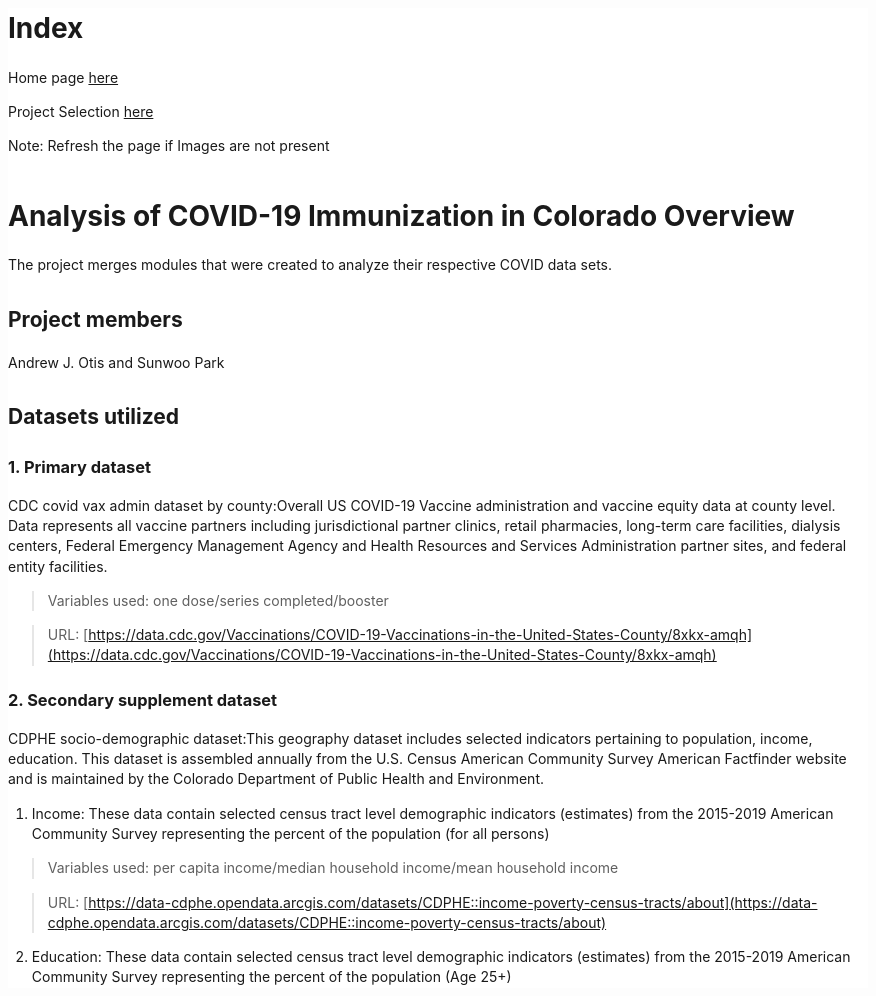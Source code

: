 # Index
Home page [here](https://github.com/JAMPS657/Personal_Projects)

Project Selection [here](https://github.com/JAMPS657/Personal_Projects/tree/main/Personal%20Programming%20Projects)

Note: 
Refresh the page if Images are not present

# Analysis of COVID-19 Immunization in Colorado Overview
The project merges modules that were created to analyze their respective COVID data sets. 

## Project members

Andrew J. Otis and Sunwoo Park

## Datasets utilized

### 1. Primary dataset

CDC covid vax admin dataset by county:Overall US COVID-19 Vaccine
administration and vaccine equity data at county level. Data represents all
vaccine partners including jurisdictional partner clinics, retail pharmacies,
long-term care facilities, dialysis centers, Federal Emergency Management Agency
and Health Resources and Services Administration partner sites, and federal
entity facilities.

>Variables used: one dose/series completed/booster

>URL: [https://data.cdc.gov/Vaccinations/COVID-19-Vaccinations-in-the-United-States-County/8xkx-amqh](https://data.cdc.gov/Vaccinations/COVID-19-Vaccinations-in-the-United-States-County/8xkx-amqh)

### 2. Secondary supplement dataset

CDPHE socio-demographic dataset:This geography dataset includes
selected indicators  pertaining to population, income, education. This dataset is assembled annually from the U.S. Census American Community Survey American Factfinder website and is maintained by the Colorado Department of Public Health and Environment.

1. Income: These data contain selected census tract
level demographic indicators (estimates) from the 2015-2019 American Community Survey representing the percent of the population (for all persons) 

>Variables used: per capita income/median household income/mean household income

>URL: [https://data-cdphe.opendata.arcgis.com/datasets/CDPHE::income-poverty-census-tracts/about](https://data-cdphe.opendata.arcgis.com/datasets/CDPHE::income-poverty-census-tracts/about)

2. Education: These data contain selected census
tract level demographic indicators (estimates) from the 2015-2019 American
Community Survey representing the percent of the population (Age 25+) 
